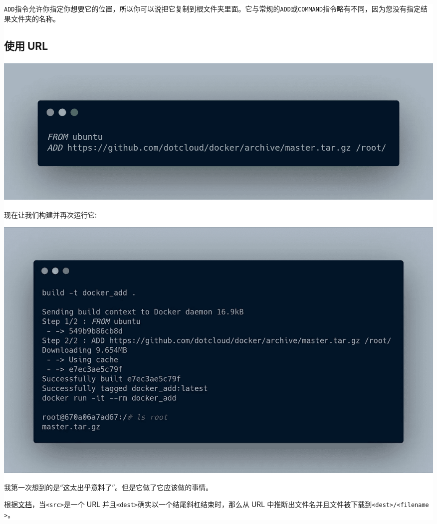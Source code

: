 `ADD`指令允许你指定你想要它的位置，所以你可以说把它复制到根文件夹里面。它与常规的`ADD`或`COMMAND`指令略有不同，因为您没有指定结果文件夹的名称。

## 使用 URL

![](img/bd1f1f849346c665cfe676404df65c59.png)

现在让我们构建并再次运行它:

![](img/00e746b0db5051e5ea125d0e2eb72868.png)

我第一次想到的是“这太出乎意料了”。但是它做了它应该做的事情。

根据[文档](https://docs.docker.com/engine/reference/builder/)，当`<src>`是一个 URL 并且`<dest>`确实以一个结尾斜杠结束时，那么从 URL 中推断出文件名并且文件被下载到`<dest>/<filename>`。
